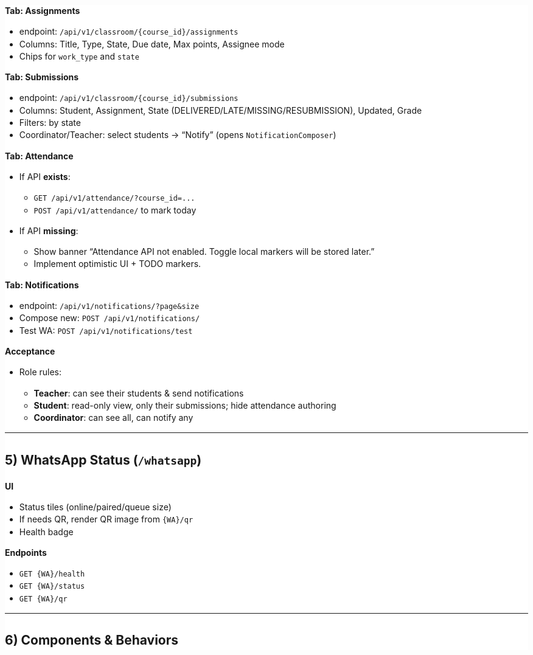 **Tab: Assignments**

* endpoint: `/api/v1/classroom/{course_id}/assignments`
* Columns: Title, Type, State, Due date, Max points, Assignee mode
* Chips for `work_type` and `state`

**Tab: Submissions**

* endpoint: `/api/v1/classroom/{course_id}/submissions`
* Columns: Student, Assignment, State (DELIVERED/LATE/MISSING/RESUBMISSION), Updated, Grade
* Filters: by state
* Coordinator/Teacher: select students → “Notify” (opens `NotificationComposer`)

**Tab: Attendance**

* If API **exists**:

  * `GET /api/v1/attendance/?course_id=...`
  * `POST /api/v1/attendance/` to mark today
* If API **missing**:

  * Show banner “Attendance API not enabled. Toggle local markers will be stored later.”
  * Implement optimistic UI + TODO markers.

**Tab: Notifications**

* endpoint: `/api/v1/notifications/?page&size`
* Compose new: `POST /api/v1/notifications/`
* Test WA: `POST /api/v1/notifications/test`

**Acceptance**

* Role rules:

  * **Teacher**: can see their students & send notifications
  * **Student**: read-only view, only their submissions; hide attendance authoring
  * **Coordinator**: can see all, can notify any

---

## 5) WhatsApp Status (`/whatsapp`)

**UI**

* Status tiles (online/paired/queue size)
* If needs QR, render QR image from `{WA}/qr`
* Health badge

**Endpoints**

* `GET {WA}/health`
* `GET {WA}/status`
* `GET {WA}/qr`

---

## 6) Components & Behaviors
